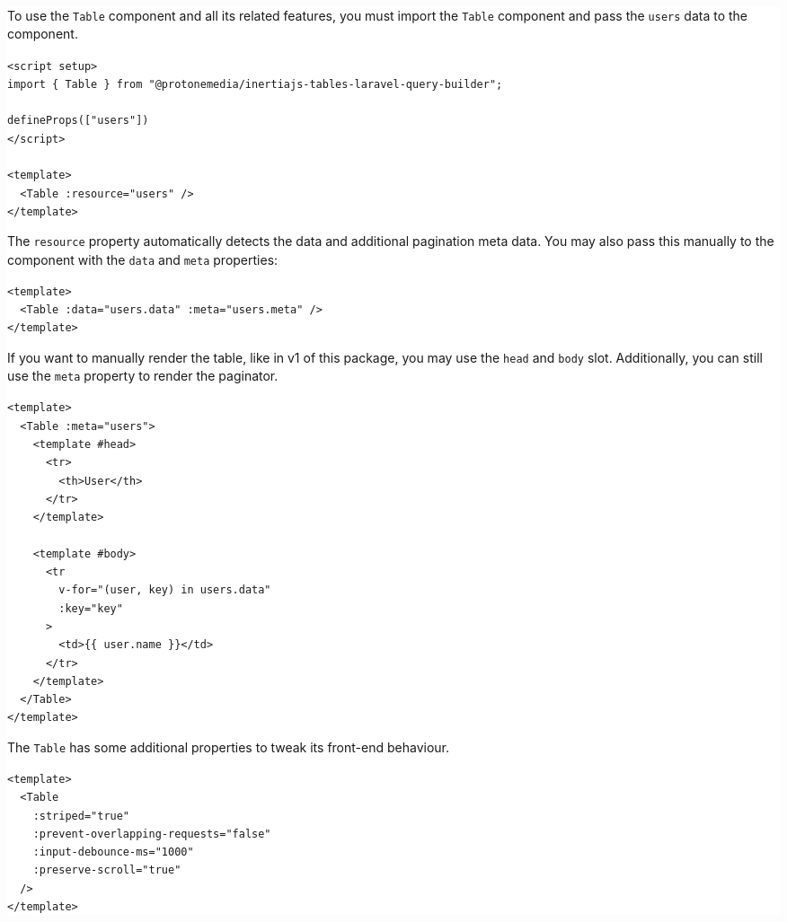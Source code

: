 To use the `Table` component and all its related features, you must import the `Table` component and pass the `users` data to the component.

```vue
<script setup>
import { Table } from "@protonemedia/inertiajs-tables-laravel-query-builder";

defineProps(["users"])
</script>

<template>
  <Table :resource="users" />
</template>
```

The `resource` property automatically detects the data and additional pagination meta data. You may also pass this manually to the component with the `data` and `meta` properties:

```vue
<template>
  <Table :data="users.data" :meta="users.meta" />
</template>
```

If you want to manually render the table, like in v1 of this package, you may use the `head` and `body` slot. Additionally, you can still use the `meta` property to render the paginator.

```vue
<template>
  <Table :meta="users">
    <template #head>
      <tr>
        <th>User</th>
      </tr>
    </template>

    <template #body>
      <tr
        v-for="(user, key) in users.data"
        :key="key"
      >
        <td>{{ user.name }}</td>
      </tr>
    </template>
  </Table>
</template>
```

The `Table` has some additional properties to tweak its front-end behaviour.

```vue
<template>
  <Table
    :striped="true"
    :prevent-overlapping-requests="false"
    :input-debounce-ms="1000"
    :preserve-scroll="true"
  />
</template>
```

